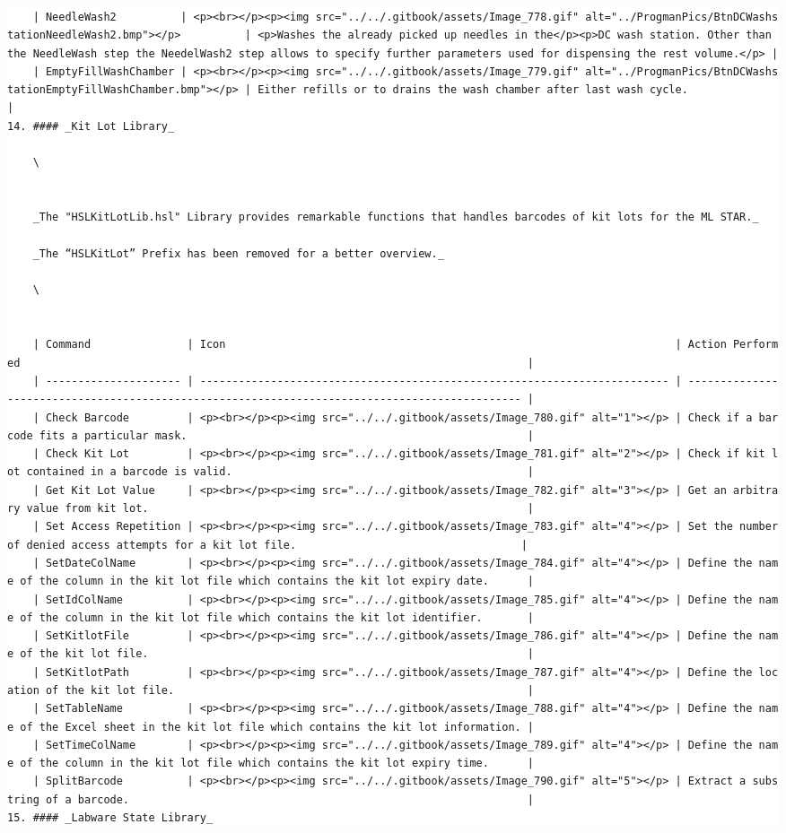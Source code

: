         | NeedleWash2          | <p><br></p><p><img src="../../.gitbook/assets/Image_778.gif" alt="../ProgmanPics/BtnDCWashstationNeedleWash2.bmp"></p>          | <p>Washes the already picked up needles in the</p><p>DC wash station. Other than the NeedleWash step the NeedelWash2 step allows to specify further parameters used for dispensing the rest volume.</p> |
        | EmptyFillWashChamber | <p><br></p><p><img src="../../.gitbook/assets/Image_779.gif" alt="../ProgmanPics/BtnDCWashstationEmptyFillWashChamber.bmp"></p> | Either refills or to drains the wash chamber after last wash cycle.                                                                                                                                     |
    14. #### _‌Kit Lot Library‌_

        \


        _The "HSLKitLotLib.hsl" Library provides remarkable functions that handles barcodes of kit lots for the ML STAR._

        _The “HSLKitLot” Prefix has been removed for a better overview._

        \


        | Command               | Icon                                                                      | Action Performed                                                                               |
        | --------------------- | ------------------------------------------------------------------------- | ---------------------------------------------------------------------------------------------- |
        | Check Barcode         | <p><br></p><p><img src="../../.gitbook/assets/Image_780.gif" alt="1"></p> | Check if a barcode fits a particular mask.                                                     |
        | Check Kit Lot         | <p><br></p><p><img src="../../.gitbook/assets/Image_781.gif" alt="2"></p> | Check if kit lot contained in a barcode is valid.                                              |
        | Get Kit Lot Value     | <p><br></p><p><img src="../../.gitbook/assets/Image_782.gif" alt="3"></p> | Get an arbitrary value from kit lot.                                                           |
        | Set Access Repetition | <p><br></p><p><img src="../../.gitbook/assets/Image_783.gif" alt="4"></p> | Set the number of denied access attempts for a kit lot file.                                   |
        | SetDateColName        | <p><br></p><p><img src="../../.gitbook/assets/Image_784.gif" alt="4"></p> | Define the name of the column in the kit lot file which contains the kit lot expiry date.      |
        | SetIdColName          | <p><br></p><p><img src="../../.gitbook/assets/Image_785.gif" alt="4"></p> | Define the name of the column in the kit lot file which contains the kit lot identifier.       |
        | SetKitlotFile         | <p><br></p><p><img src="../../.gitbook/assets/Image_786.gif" alt="4"></p> | Define the name of the kit lot file.                                                           |
        | SetKitlotPath         | <p><br></p><p><img src="../../.gitbook/assets/Image_787.gif" alt="4"></p> | Define the location of the kit lot file.                                                       |
        | SetTableName          | <p><br></p><p><img src="../../.gitbook/assets/Image_788.gif" alt="4"></p> | Define the name of the Excel sheet in the kit lot file which contains the kit lot information. |
        | SetTimeColName        | <p><br></p><p><img src="../../.gitbook/assets/Image_789.gif" alt="4"></p> | Define the name of the column in the kit lot file which contains the kit lot expiry time.      |
        | SplitBarcode          | <p><br></p><p><img src="../../.gitbook/assets/Image_790.gif" alt="5"></p> | Extract a substring of a barcode.                                                              |
    15. #### _‌Labware State Library‌_
